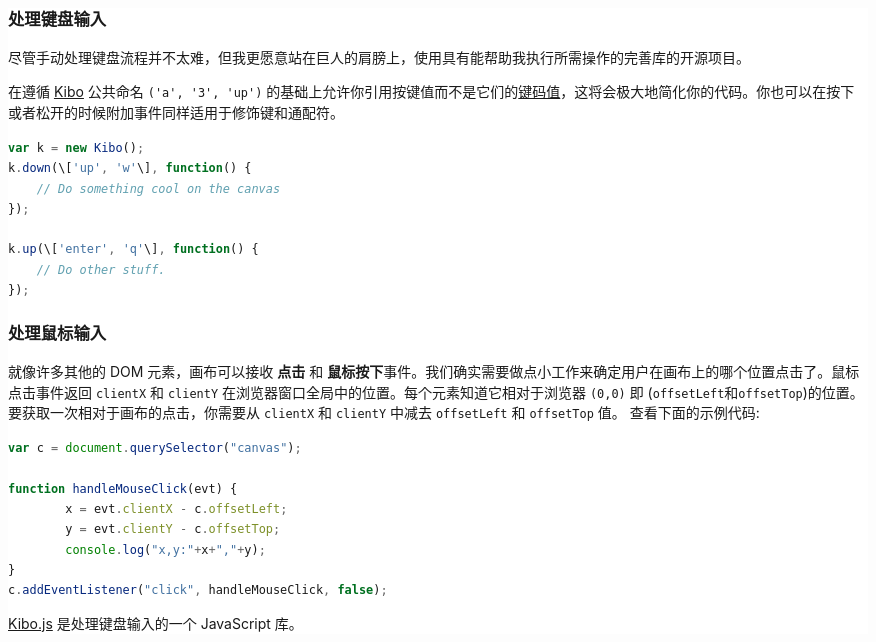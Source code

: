 ### 处理键盘输入

尽管手动处理键盘流程并不太难，但我更愿意站在巨人的肩膀上，使用具有能帮助我执行所需操作的完善库的开源项目。

在遵循 [Kibo](https://github.com/marquete/kibo) 公共命名 `('a', '3', 'up')` 的基础上允许你引用按键值而不是它们的[键码值](https://segmentfault.com/a/1190000005828048)，这将会极大地简化你的代码。你也可以在按下或者松开的时候附加事件同样适用于修饰键和通配符。

```js
var k = new Kibo();
k.down(\['up', 'w'\], function() {
    // Do something cool on the canvas
});

k.up(\['enter', 'q'\], function() {
    // Do other stuff.
});
```

### 处理鼠标输入
就像许多其他的 DOM 元素，画布可以接收 **点击** 和 **鼠标按下**事件。我们确实需要做点小工作来确定用户在画布上的哪个位置点击了。鼠标点击事件返回 `clientX` 和 `clientY` 在浏览器窗口全局中的位置。每个元素知道它相对于浏览器 `(0,0)` 即 (`offsetLeft`和`offsetTop`)的位置。要获取一次相对于画布的点击，你需要从 `clientX` 和 `clientY` 中减去 `offsetLeft` 和 `offsetTop` 值。 查看下面的示例代码:

```js
var c = document.querySelector("canvas");

function handleMouseClick(evt) {
        x = evt.clientX - c.offsetLeft;
        y = evt.clientY - c.offsetTop;
        console.log("x,y:"+x+","+y);
}
c.addEventListener("click", handleMouseClick, false);
```

[Kibo.js](https://github.com/marquete/kibo) 是处理键盘输入的一个 JavaScript 库。